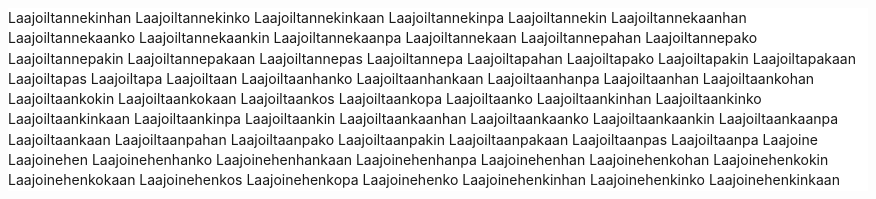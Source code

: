 Laajoiltannekinhan
Laajoiltannekinko
Laajoiltannekinkaan
Laajoiltannekinpa
Laajoiltannekin
Laajoiltannekaanhan
Laajoiltannekaanko
Laajoiltannekaankin
Laajoiltannekaanpa
Laajoiltannekaan
Laajoiltannepahan
Laajoiltannepako
Laajoiltannepakin
Laajoiltannepakaan
Laajoiltannepas
Laajoiltannepa
Laajoiltapahan
Laajoiltapako
Laajoiltapakin
Laajoiltapakaan
Laajoiltapas
Laajoiltapa
Laajoiltaan
Laajoiltaanhanko
Laajoiltaanhankaan
Laajoiltaanhanpa
Laajoiltaanhan
Laajoiltaankohan
Laajoiltaankokin
Laajoiltaankokaan
Laajoiltaankos
Laajoiltaankopa
Laajoiltaanko
Laajoiltaankinhan
Laajoiltaankinko
Laajoiltaankinkaan
Laajoiltaankinpa
Laajoiltaankin
Laajoiltaankaanhan
Laajoiltaankaanko
Laajoiltaankaankin
Laajoiltaankaanpa
Laajoiltaankaan
Laajoiltaanpahan
Laajoiltaanpako
Laajoiltaanpakin
Laajoiltaanpakaan
Laajoiltaanpas
Laajoiltaanpa
Laajoine
Laajoinehen
Laajoinehenhanko
Laajoinehenhankaan
Laajoinehenhanpa
Laajoinehenhan
Laajoinehenkohan
Laajoinehenkokin
Laajoinehenkokaan
Laajoinehenkos
Laajoinehenkopa
Laajoinehenko
Laajoinehenkinhan
Laajoinehenkinko
Laajoinehenkinkaan